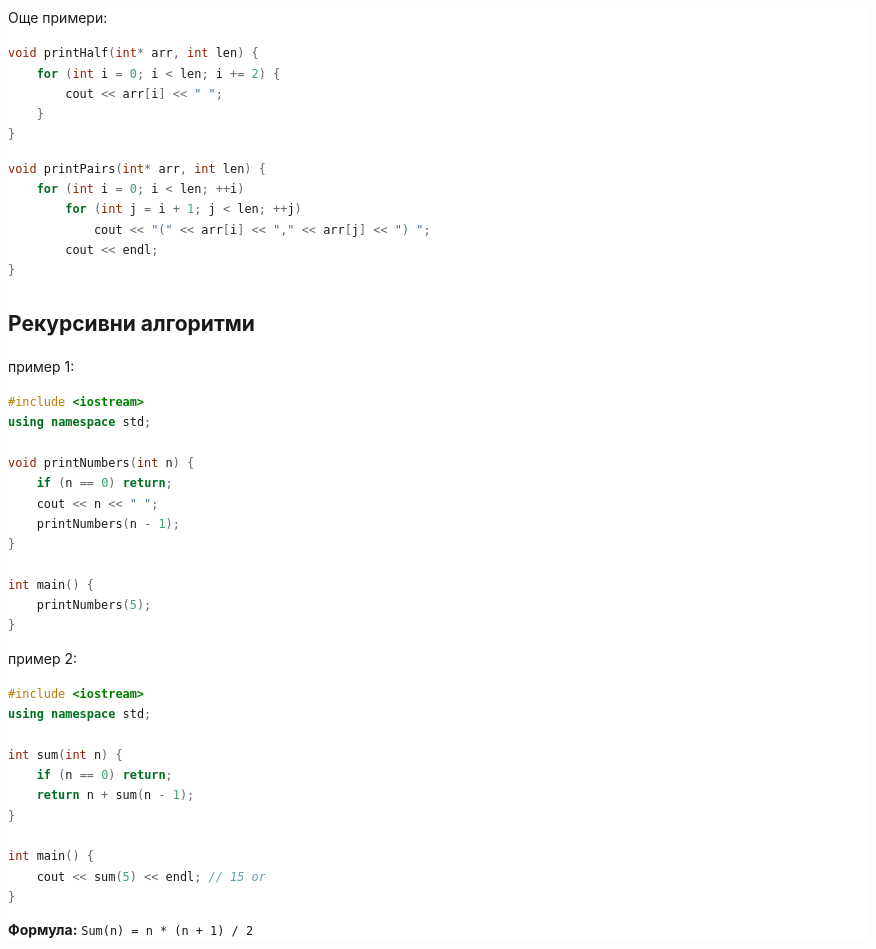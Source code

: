 ```cpp

```


Още примери:

```cpp
void printHalf(int* arr, int len) {
    for (int i = 0; i < len; i += 2) {
        cout << arr[i] << " ";
    }
}
```

```cpp
void printPairs(int* arr, int len) {
    for (int i = 0; i < len; ++i)
        for (int j = i + 1; j < len; ++j)
            cout << "(" << arr[i] << "," << arr[j] << ") ";
        cout << endl;
}
```


## Рекурсивни алгоритми


пример 1:
```cpp
#include <iostream>
using namespace std;

void printNumbers(int n) {
    if (n == 0) return;
    cout << n << " ";
    printNumbers(n - 1);
}

int main() {
    printNumbers(5);
}
```

пример 2:
```cpp
#include <iostream>
using namespace std;

int sum(int n) {
    if (n == 0) return;
    return n + sum(n - 1);
}

int main() {
    cout << sum(5) << endl; // 15 or 
}
```

__Формула:__ `Sum(n) = n * (n + 1) / 2`